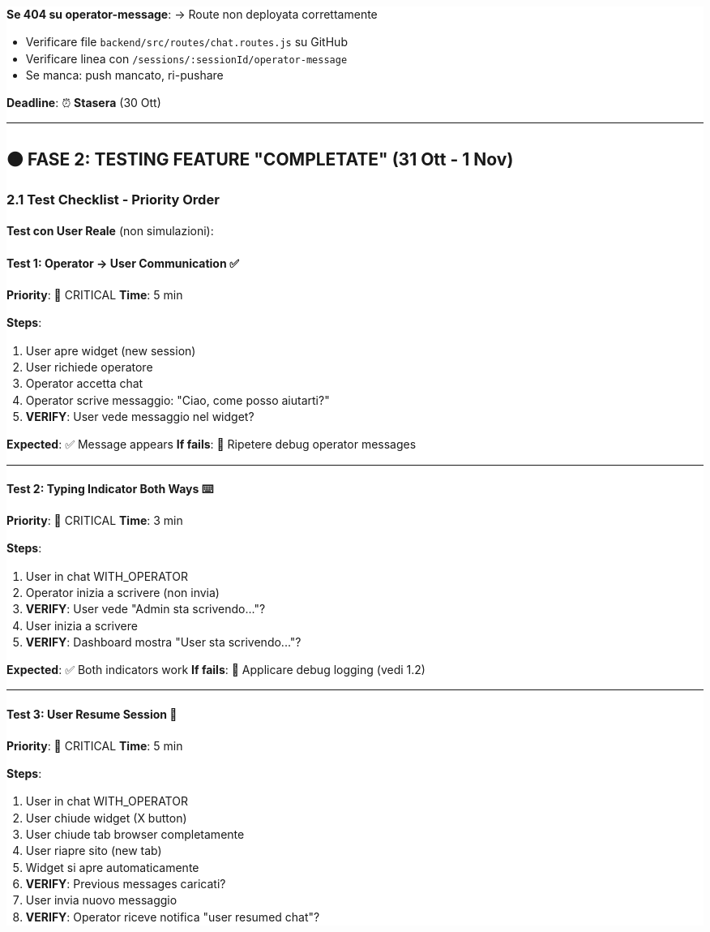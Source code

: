 **Se 404 su operator-message**:
→ Route non deployata correttamente
- Verificare file `backend/src/routes/chat.routes.js` su GitHub
- Verificare linea con `/sessions/:sessionId/operator-message`
- Se manca: push mancato, ri-pushare

**Deadline**: ⏰ **Stasera** (30 Ott)

---

## 🟠 FASE 2: TESTING FEATURE "COMPLETATE" (31 Ott - 1 Nov)

### 2.1 Test Checklist - Priority Order

**Test con User Reale** (non simulazioni):

#### Test 1: Operator → User Communication ✅
**Priority**: 🔴 CRITICAL
**Time**: 5 min

**Steps**:
1. User apre widget (new session)
2. User richiede operatore
3. Operator accetta chat
4. Operator scrive messaggio: "Ciao, come posso aiutarti?"
5. **VERIFY**: User vede messaggio nel widget?

**Expected**: ✅ Message appears
**If fails**: 🔴 Ripetere debug operator messages

---

#### Test 2: Typing Indicator Both Ways ⌨️
**Priority**: 🔴 CRITICAL
**Time**: 3 min

**Steps**:
1. User in chat WITH_OPERATOR
2. Operator inizia a scrivere (non invia)
3. **VERIFY**: User vede "Admin sta scrivendo..."?
4. User inizia a scrivere
5. **VERIFY**: Dashboard mostra "User sta scrivendo..."?

**Expected**: ✅ Both indicators work
**If fails**: 🔴 Applicare debug logging (vedi 1.2)

---

#### Test 3: User Resume Session 🔄
**Priority**: 🔴 CRITICAL
**Time**: 5 min

**Steps**:
1. User in chat WITH_OPERATOR
2. User chiude widget (X button)
3. User chiude tab browser completamente
4. User riapre sito (new tab)
5. Widget si apre automaticamente
6. **VERIFY**: Previous messages caricati?
7. User invia nuovo messaggio
8. **VERIFY**: Operator riceve notifica "user resumed chat"?
